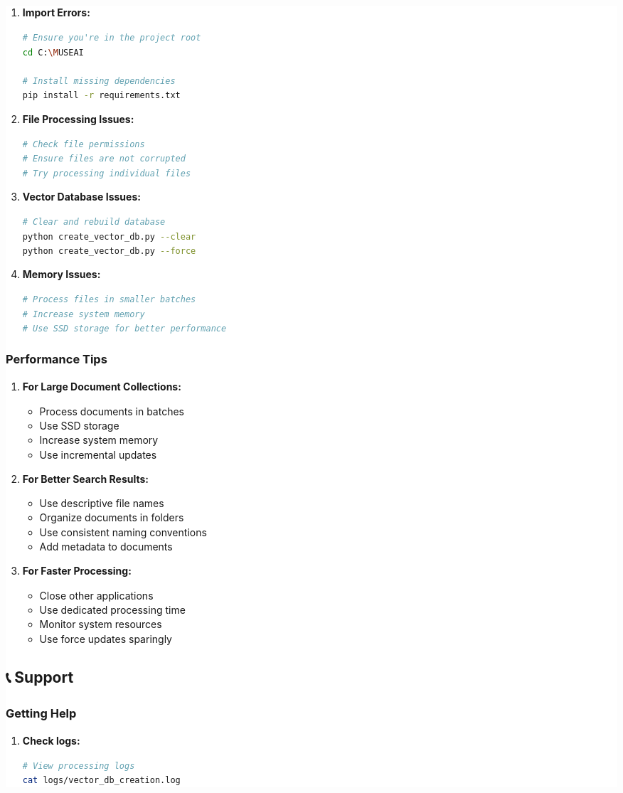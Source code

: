 1. **Import Errors:**
   ```bash
   # Ensure you're in the project root
   cd C:\MUSEAI
   
   # Install missing dependencies
   pip install -r requirements.txt
   ```

2. **File Processing Issues:**
   ```bash
   # Check file permissions
   # Ensure files are not corrupted
   # Try processing individual files
   ```

3. **Vector Database Issues:**
   ```bash
   # Clear and rebuild database
   python create_vector_db.py --clear
   python create_vector_db.py --force
   ```

4. **Memory Issues:**
   ```bash
   # Process files in smaller batches
   # Increase system memory
   # Use SSD storage for better performance
   ```

### Performance Tips

1. **For Large Document Collections:**
   - Process documents in batches
   - Use SSD storage
   - Increase system memory
   - Use incremental updates

2. **For Better Search Results:**
   - Use descriptive file names
   - Organize documents in folders
   - Use consistent naming conventions
   - Add metadata to documents

3. **For Faster Processing:**
   - Close other applications
   - Use dedicated processing time
   - Monitor system resources
   - Use force updates sparingly

## 📞 Support

### Getting Help

1. **Check logs:**
   ```bash
   # View processing logs
   cat logs/vector_db_creation.log
   ```
